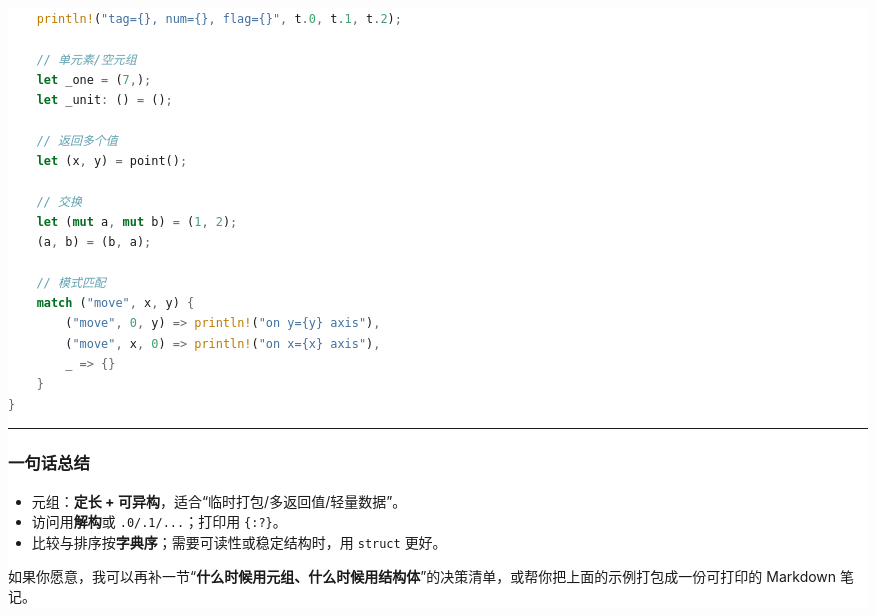 ```rust
    println!("tag={}, num={}, flag={}", t.0, t.1, t.2);

    // 单元素/空元组
    let _one = (7,);
    let _unit: () = ();

    // 返回多个值
    let (x, y) = point();

    // 交换
    let (mut a, mut b) = (1, 2);
    (a, b) = (b, a);

    // 模式匹配
    match ("move", x, y) {
        ("move", 0, y) => println!("on y={y} axis"),
        ("move", x, 0) => println!("on x={x} axis"),
        _ => {}
    }
}
```

---

### 一句话总结

* 元组：**定长 + 可异构**，适合“临时打包/多返回值/轻量数据”。
* 访问用**解构**或 `.0/.1/...`；打印用 `{:?}`。
* 比较与排序按**字典序**；需要可读性或稳定结构时，用 `struct` 更好。

如果你愿意，我可以再补一节“**什么时候用元组、什么时候用结构体**”的决策清单，或帮你把上面的示例打包成一份可打印的 Markdown 笔记。
